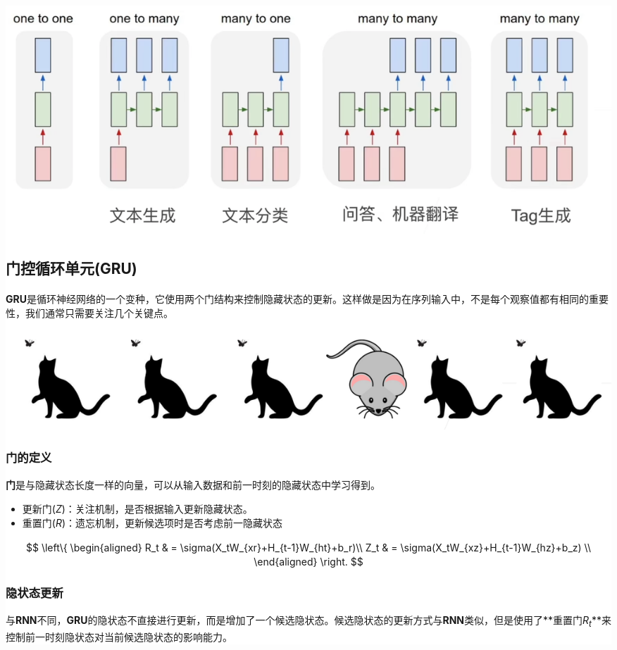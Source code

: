 ![image3](https://github.com/YuqiPeng77/MyNotes/blob/main/DeepLearningNotes/%E5%BE%AA%E7%8E%AF%E7%A5%9E%E7%BB%8F%E7%BD%91%E7%BB%9C/images/image3.png?raw=true)



## 门控循环单元(GRU)

**GRU**是循环神经网络的一个变种，它使用两个门结构来控制隐藏状态的更新。这样做是因为在序列输入中，不是每个观察值都有相同的重要性，我们通常只需要关注几个关键点。

![image4](https://github.com/YuqiPeng77/MyNotes/blob/main/DeepLearningNotes/%E5%BE%AA%E7%8E%AF%E7%A5%9E%E7%BB%8F%E7%BD%91%E7%BB%9C/images/image4.png?raw=true)

### 门的定义

**门**是与隐藏状态长度一样的向量，可以从输入数据和前一时刻的隐藏状态中学习得到。

- 更新门$(Z)$：关注机制，是否根据输入更新隐藏状态。
- 重置门$(R)$​：遗忘机制，更新候选项时是否考虑前一隐藏状态

$$
\left\{ 
\begin{aligned}
R_t & = \sigma(X_tW_{xr}+H_{t-1}W_{ht}+b_r)\\
Z_t & = \sigma(X_tW_{xz}+H_{t-1}W_{hz}+b_z) \\
\end{aligned}
\right.
$$

### 隐状态更新

与**RNN**不同，**GRU**的隐状态不直接进行更新，而是增加了一个候选隐状态。候选隐状态的更新方式与**RNN**类似，但是使用了**重置门$R_t$**来控制前一时刻隐状态对当前候选隐状态的影响能力。
